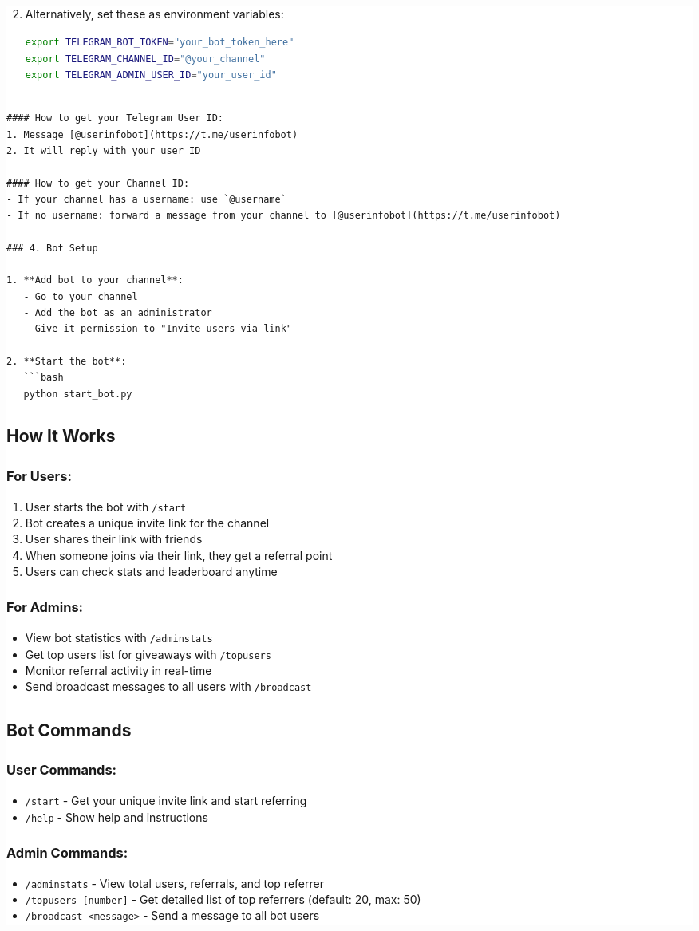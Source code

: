 2. Alternatively, set these as environment variables:
   ```bash
   export TELEGRAM_BOT_TOKEN="your_bot_token_here"
   export TELEGRAM_CHANNEL_ID="@your_channel" 
   export TELEGRAM_ADMIN_USER_ID="your_user_id"
```

#### How to get your Telegram User ID:
1. Message [@userinfobot](https://t.me/userinfobot)
2. It will reply with your user ID

#### How to get your Channel ID:
- If your channel has a username: use `@username`
- If no username: forward a message from your channel to [@userinfobot](https://t.me/userinfobot)

### 4. Bot Setup

1. **Add bot to your channel**:
   - Go to your channel
   - Add the bot as an administrator
   - Give it permission to "Invite users via link"

2. **Start the bot**:
   ```bash
   python start_bot.py
   ```

## How It Works

### For Users:
1. User starts the bot with `/start`
2. Bot creates a unique invite link for the channel
3. User shares their link with friends
4. When someone joins via their link, they get a referral point
5. Users can check stats and leaderboard anytime

### For Admins:
- View bot statistics with `/adminstats`
- Get top users list for giveaways with `/topusers`
- Monitor referral activity in real-time
- Send broadcast messages to all users with `/broadcast`

## Bot Commands

### User Commands:
- `/start` - Get your unique invite link and start referring
- `/help` - Show help and instructions

### Admin Commands:
- `/adminstats` - View total users, referrals, and top referrer
- `/topusers [number]` - Get detailed list of top referrers (default: 20, max: 50)
- `/broadcast <message>` - Send a message to all bot users
